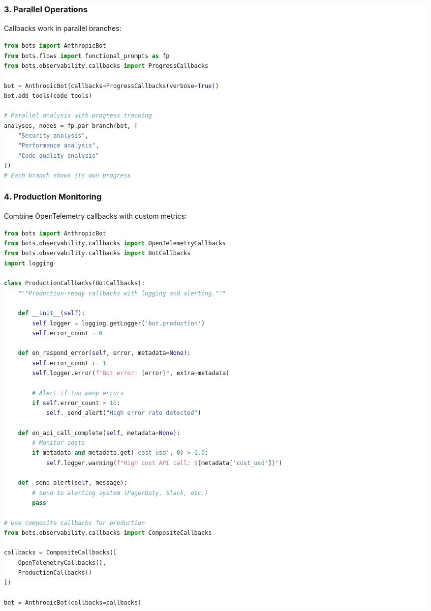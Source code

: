 ### 3. Parallel Operations

Callbacks work in parallel branches:

```python
from bots import AnthropicBot
from bots.flows import functional_prompts as fp
from bots.observability.callbacks import ProgressCallbacks

bot = AnthropicBot(callbacks=ProgressCallbacks(verbose=True))
bot.add_tools(code_tools)

# Parallel analysis with progress tracking
analyses, nodes = fp.par_branch(bot, [
    "Security analysis",
    "Performance analysis",
    "Code quality analysis"
])
# Each branch shows its own progress
```

### 4. Production Monitoring

Combine OpenTelemetry callbacks with custom metrics:

```python
from bots import AnthropicBot
from bots.observability.callbacks import OpenTelemetryCallbacks
from bots.observability.callbacks import BotCallbacks
import logging

class ProductionCallbacks(BotCallbacks):
    """Production-ready callbacks with logging and alerting."""

    def __init__(self):
        self.logger = logging.getLogger('bot.production')
        self.error_count = 0

    def on_respond_error(self, error, metadata=None):
        self.error_count += 1
        self.logger.error(f"Bot error: {error}", extra=metadata)

        # Alert if too many errors
        if self.error_count > 10:
            self._send_alert("High error rate detected")

    def on_api_call_complete(self, metadata=None):
        # Monitor costs
        if metadata and metadata.get('cost_usd', 0) > 1.0:
            self.logger.warning(f"High cost API call: ${metadata['cost_usd']}")

    def _send_alert(self, message):
        # Send to alerting system (PagerDuty, Slack, etc.)
        pass

# Use composite callbacks for production
from bots.observability.callbacks import CompositeCallbacks

callbacks = CompositeCallbacks([
    OpenTelemetryCallbacks(),
    ProductionCallbacks()
])

bot = AnthropicBot(callbacks=callbacks)
```

